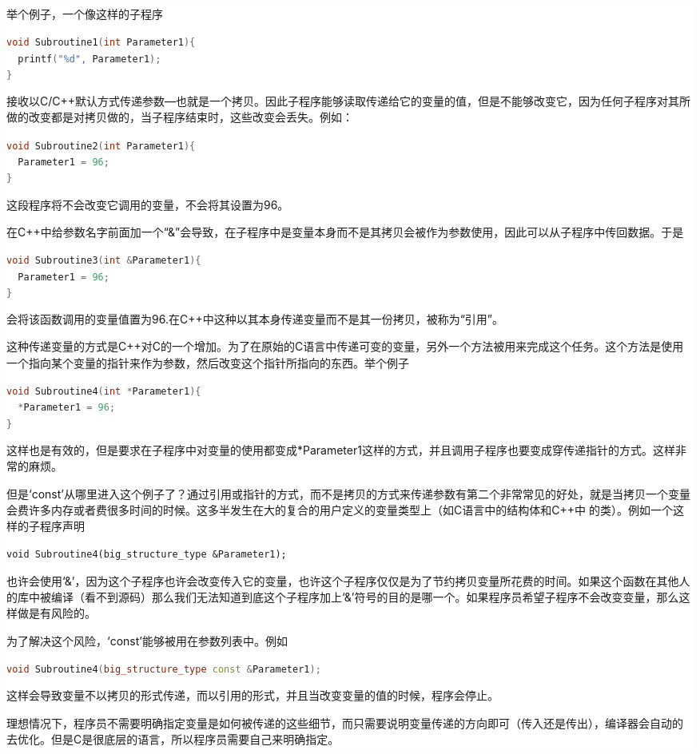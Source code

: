 举个例子，一个像这样的子程序

```cpp
void Subroutine1(int Parameter1){
  printf("%d", Parameter1);
}
```

接收以C/C++默认方式传递参数—也就是一个拷贝。因此子程序能够读取传递给它的变量的值，但是不能够改变它，因为任何子程序对其所做的改变都是对拷贝做的，当子程序结束时，这些改变会丢失。例如：

```cpp
void Subroutine2(int Parameter1){
  Parameter1 = 96;
}
```

这段程序将不会改变它调用的变量，不会将其设置为96。

在C++中给参数名字前面加一个“&”会导致，在子程序中是变量本身而不是其拷贝会被作为参数使用，因此可以从子程序中传回数据。于是

```cpp
void Subroutine3(int &Parameter1){
  Parameter1 = 96;
}
```

会将该函数调用的变量值置为96.在C++中这种以其本身传递变量而不是其一份拷贝，被称为“引用”。

这种传递变量的方式是C++对C的一个增加。为了在原始的C语言中传递可变的变量，另外一个方法被用来完成这个任务。这个方法是使用一个指向某个变量的指针来作为参数，然后改变这个指针所指向的东西。举个例子

```cpp
void Subroutine4(int *Parameter1){
  *Parameter1 = 96;
}
```

这样也是有效的，但是要求在子程序中对变量的使用都变成*Parameter1这样的方式，并且调用子程序也要变成穿传递指针的方式。这样非常的麻烦。

但是‘const’从哪里进入这个例子了？通过引用或指针的方式，而不是拷贝的方式来传递参数有第二个非常常见的好处，就是当拷贝一个变量会费许多内存或者费很多时间的时候。这多半发生在大的复合的用户定义的变量类型上（如C语言中的结构体和C++中 的类）。例如一个这样的子程序声明

```
void Subroutine4(big_structure_type &Parameter1);
```

也许会使用‘&’，因为这个子程序也许会改变传入它的变量，也许这个子程序仅仅是为了节约拷贝变量所花费的时间。如果这个函数在其他人的库中被编译（看不到源码）那么我们无法知道到底这个子程序加上‘&’符号的目的是哪一个。如果程序员希望子程序不会改变变量，那么这样做是有风险的。

为了解决这个风险，‘const’能够被用在参数列表中。例如

```cpp
void Subroutine4(big_structure_type const &Parameter1);
```

这样会导致变量不以拷贝的形式传递，而以引用的形式，并且当改变变量的值的时候，程序会停止。



理想情况下，程序员不需要明确指定变量是如何被传递的这些细节，而只需要说明变量传递的方向即可（传入还是传出），编译器会自动的去优化。但是C是很底层的语言，所以程序员需要自己来明确指定。